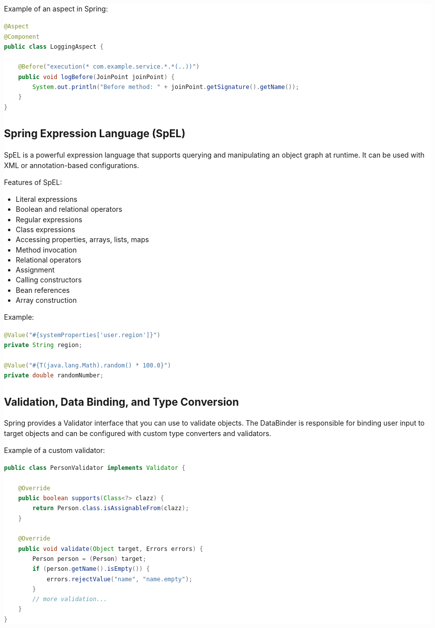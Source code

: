 Example of an aspect in Spring:

```java
@Aspect
@Component
public class LoggingAspect {

    @Before("execution(* com.example.service.*.*(..))")
    public void logBefore(JoinPoint joinPoint) {
        System.out.println("Before method: " + joinPoint.getSignature().getName());
    }
}
```

## Spring Expression Language (SpEL)

SpEL is a powerful expression language that supports querying and manipulating an object graph at runtime. It can be used with XML or annotation-based configurations.

Features of SpEL:
- Literal expressions
- Boolean and relational operators
- Regular expressions
- Class expressions
- Accessing properties, arrays, lists, maps
- Method invocation
- Relational operators
- Assignment
- Calling constructors
- Bean references
- Array construction

Example:

```java
@Value("#{systemProperties['user.region']}")
private String region;

@Value("#{T(java.lang.Math).random() * 100.0}")
private double randomNumber;
```

## Validation, Data Binding, and Type Conversion

Spring provides a Validator interface that you can use to validate objects. The DataBinder is responsible for binding user input to target objects and can be configured with custom type converters and validators.

Example of a custom validator:

```java
public class PersonValidator implements Validator {

    @Override
    public boolean supports(Class<?> clazz) {
        return Person.class.isAssignableFrom(clazz);
    }

    @Override
    public void validate(Object target, Errors errors) {
        Person person = (Person) target;
        if (person.getName().isEmpty()) {
            errors.rejectValue("name", "name.empty");
        }
        // more validation...
    }
}
```